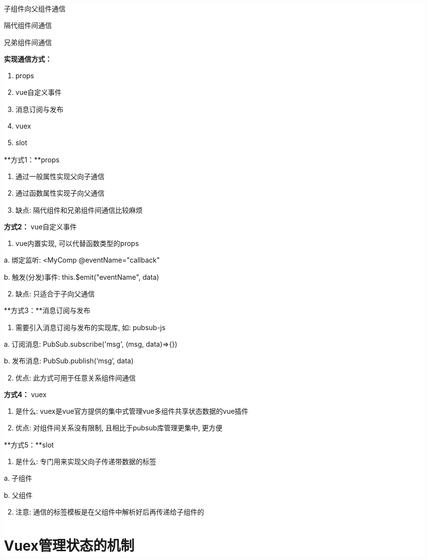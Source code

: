 子组件向父组件通信

隔代组件间通信

兄弟组件间通信

**实现通信方式：**

1) props

2) vue自定义事件

3) 消息订阅与发布

4) vuex

5) slot

**方式1：**props

1) 通过一般属性实现父向子通信

2) 通过函数属性实现子向父通信

3) 缺点: 隔代组件和兄弟组件间通信比较麻烦

**方式2：** vue自定义事件

1) vue内置实现, 可以代替函数类型的props

a. 绑定监听: <MyComp @eventName="callback"

b. 触发(分发)事件: this.$emit("eventName", data)

2) 缺点: 只适合于子向父通信

**方式3：**消息订阅与发布

1) 需要引入消息订阅与发布的实现库, 如: pubsub-js

a. 订阅消息: PubSub.subscribe('msg', (msg, data)=>{})

b. 发布消息: PubSub.publish(‘msg’, data)

2) 优点: 此方式可用于任意关系组件间通信

**方式4：** vuex

1) 是什么: vuex是vue官方提供的集中式管理vue多组件共享状态数据的vue插件

2) 优点: 对组件间关系没有限制, 且相比于pubsub库管理更集中, 更方便

**方式5：**slot

1) 是什么: 专门用来实现父向子传递带数据的标签

a. 子组件

b. 父组件

2) 注意: 通信的标签模板是在父组件中解析好后再传递给子组件的

# Vuex管理状态的机制
